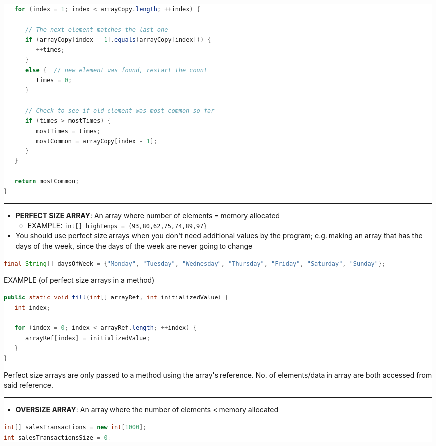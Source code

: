 ```java
   for (index = 1; index < arrayCopy.length; ++index) {
                    
      // The next element matches the last one
      if (arrayCopy[index - 1].equals(arrayCopy[index])) {
         ++times;
      } 
      else {  // new element was found, restart the count
         times = 0;
      } 
                    
      // Check to see if old element was most common so far
      if (times > mostTimes) { 
         mostTimes = times;
         mostCommon = arrayCopy[index - 1];
      }
   } 
            
   return mostCommon;
}

```

---

* **PERFECT SIZE ARRAY**: An array where number of elements = memory allocated
  * EXAMPLE: `int[] highTemps = {93,80,62,75,74,89,97}` 
* You should use perfect size arrays when you don't need additional values by the program; e.g. making an array that has the days of the week, since the days of the week are never going to change

```java
final String[] daysOfWeek = {"Monday", "Tuesday", "Wednesday", "Thursday", "Friday", "Saturday", "Sunday"};
```

EXAMPLE (of perfect size arrays in a method)

```java
public static void fill(int[] arrayRef, int initializedValue) {
   int index;

   for (index = 0; index < arrayRef.length; ++index) {
      arrayRef[index] = initializedValue;
   }
}
```

Perfect size arrays are only passed to a method using the array's reference. No. of elements/data in array are both accessed from said reference. 

---

* **OVERSIZE ARRAY**: An array where the number of elements < memory allocated

```java
int[] salesTransactions = new int[1000];
int salesTransactionsSize = 0; 
```
